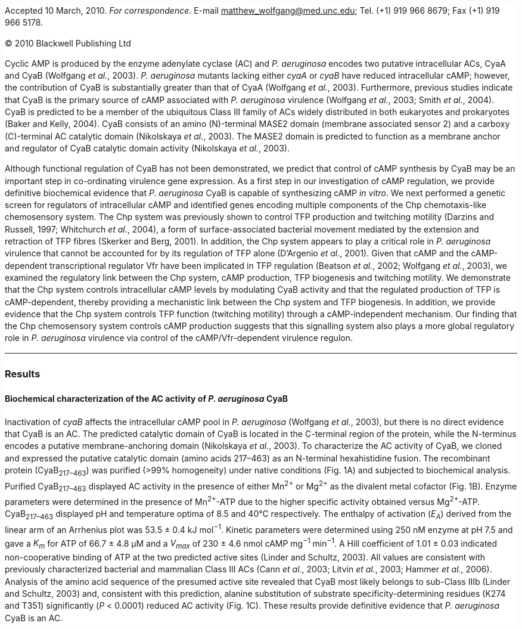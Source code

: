 Accepted 10 March, 2010. *For correspondence.* E-mail matthew_wolfgang@med.unc.edu; Tel. (+1) 919 966 8679; Fax (+1) 919 966 5178.

© 2010 Blackwell Publishing Ltd

Cyclic AMP is produced by the enzyme adenylate cyclase (AC) and *P. aeruginosa* encodes two putative intracellular ACs, CyaA and CyaB (Wolfgang *et al.*, 2003). *P. aeruginosa* mutants lacking either *cyaA* or *cyaB* have reduced intracellular cAMP; however, the contribution of CyaB is substantially greater than that of CyaA (Wolfgang *et al.*, 2003). Furthermore, previous studies indicate that CyaB is the primary source of cAMP associated with *P. aeruginosa* virulence (Wolfgang *et al.*, 2003; Smith *et al.*, 2004). CyaB is predicted to be a member of the ubiquitous Class III family of ACs widely distributed in both eukaryotes and prokaryotes (Baker and Kelly, 2004). CyaB consists of an amino (N)-terminal MASE2 domain (membrane associated sensor 2) and a carboxy (C)-terminal AC catalytic domain (Nikolskaya *et al.*, 2003). The MASE2 domain is predicted to function as a membrane anchor and regulator of CyaB catalytic domain activity (Nikolskaya *et al.*, 2003).

Although functional regulation of CyaB has not been demonstrated, we predict that control of cAMP synthesis by CyaB may be an important step in co-ordinating virulence gene expression. As a first step in our investigation of cAMP regulation, we provide definitive biochemical evidence that *P. aeruginosa* CyaB is capable of synthesizing cAMP *in vitro*. We next performed a genetic screen for regulators of intracellular cAMP and identified genes encoding multiple components of the Chp chemotaxis-like chemosensory system. The Chp system was previously shown to control TFP production and twitching motility (Darzins and Russell, 1997; Whitchurch *et al.*, 2004), a form of surface-associated bacterial movement mediated by the extension and retraction of TFP fibres (Skerker and Berg, 2001). In addition, the Chp system appears to play a critical role in *P. aeruginosa* virulence that cannot be accounted for by its regulation of TFP alone (D’Argenio *et al.*, 2001). Given that cAMP and the cAMP-dependent transcriptional regulator Vfr have been implicated in TFP regulation (Beatson *et al.*, 2002; Wolfgang *et al.*, 2003), we examined the regulatory link between the Chp system, cAMP production, TFP biogenesis and twitching motility. We demonstrate that the Chp system controls intracellular cAMP levels by modulating CyaB activity and that the regulated production of TFP is cAMP-dependent, thereby providing a mechanistic link between the Chp system and TFP biogenesis. In addition, we provide evidence that the Chp system controls TFP function (twitching motility) through a cAMP-independent mechanism. Our finding that the Chp chemosensory system controls cAMP production suggests that this signalling system also plays a more global regulatory role in *P. aeruginosa* virulence via control of the cAMP/Vfr-dependent virulence regulon.

---

### Results

#### Biochemical characterization of the AC activity of *P. aeruginosa* CyaB

Inactivation of *cyaB* affects the intracellular cAMP pool in *P. aeruginosa* (Wolfgang *et al.*, 2003), but there is no direct evidence that CyaB is an AC. The predicted catalytic domain of CyaB is located in the C-terminal region of the protein, while the N-terminus encodes a putative membrane-anchoring domain (Nikolskaya *et al.*, 2003). To characterize the AC activity of CyaB, we cloned and expressed the putative catalytic domain (amino acids 217–463) as an N-terminal hexahistidine fusion. The recombinant protein (CyaB<sub>217–463</sub>) was purified (>99% homogeneity) under native conditions (Fig. 1A) and subjected to biochemical analysis. Purified CyaB<sub>217–463</sub> displayed AC activity in the presence of either Mn<sup>2+</sup> or Mg<sup>2+</sup> as the divalent metal cofactor (Fig. 1B). Enzyme parameters were determined in the presence of Mn<sup>2+</sup>-ATP due to the higher specific activity obtained versus Mg<sup>2+</sup>-ATP. CyaB<sub>217–463</sub> displayed pH and temperature optima of 8.5 and 40°C respectively. The enthalpy of activation (*E<sub>A</sub>*) derived from the linear arm of an Arrhenius plot was 53.5 ± 0.4 kJ mol<sup>−1</sup>. Kinetic parameters were determined using 250 nM enzyme at pH 7.5 and gave a *K<sub>m</sub>* for ATP of 66.7 ± 4.8 μM and a *V<sub>max</sub>* of 230 ± 4.6 nmol cAMP mg<sup>−1</sup> min<sup>−1</sup>. A Hill coefficient of 1.01 ± 0.03 indicated non-cooperative binding of ATP at the two predicted active sites (Linder and Schultz, 2003). All values are consistent with previously characterized bacterial and mammalian Class III ACs (Cann *et al.*, 2003; Litvin *et al.*, 2003; Hammer *et al.*, 2006). Analysis of the amino acid sequence of the presumed active site revealed that CyaB most likely belongs to sub-Class IIIb (Linder and Schultz, 2003) and, consistent with this prediction, alanine substitution of substrate specificity-determining residues (K274 and T351) significantly (*P* < 0.0001) reduced AC activity (Fig. 1C). These results provide definitive evidence that *P. aeruginosa* CyaB is an AC.
